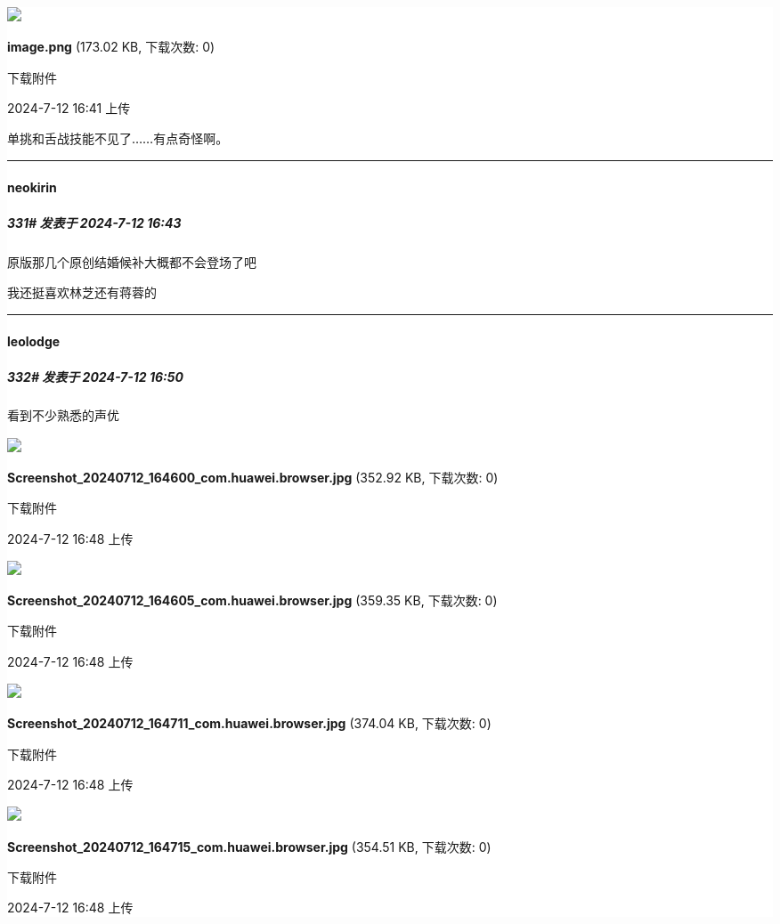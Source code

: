 <img src="https://img.saraba1st.com/forum/202407/12/164154tf665et6fqlf0fbz.png" referrerpolicy="no-referrer">

<strong>image.png</strong> (173.02 KB, 下载次数: 0)

下载附件

2024-7-12 16:41 上传

单挑和舌战技能不见了……有点奇怪啊。

*****

####  neokirin  
##### 331#       发表于 2024-7-12 16:43

原版那几个原创结婚候补大概都不会登场了吧

我还挺喜欢林芝还有蒋蓉的


*****

####  leolodge  
##### 332#       发表于 2024-7-12 16:50

看到不少熟悉的声优

<img src="https://img.saraba1st.com/forum/202407/12/164827x14f343tt9htgpcf.jpg" referrerpolicy="no-referrer">

<strong>Screenshot_20240712_164600_com.huawei.browser.jpg</strong> (352.92 KB, 下载次数: 0)

下载附件

2024-7-12 16:48 上传

<img src="https://img.saraba1st.com/forum/202407/12/164836ichqixb2ebceywhe.jpg" referrerpolicy="no-referrer">

<strong>Screenshot_20240712_164605_com.huawei.browser.jpg</strong> (359.35 KB, 下载次数: 0)

下载附件

2024-7-12 16:48 上传

<img src="https://img.saraba1st.com/forum/202407/12/164844dqsf7sf0f8soyayv.jpg" referrerpolicy="no-referrer">

<strong>Screenshot_20240712_164711_com.huawei.browser.jpg</strong> (374.04 KB, 下载次数: 0)

下载附件

2024-7-12 16:48 上传

<img src="https://img.saraba1st.com/forum/202407/12/164849syh7xy2bu87zhgx7.jpg" referrerpolicy="no-referrer">

<strong>Screenshot_20240712_164715_com.huawei.browser.jpg</strong> (354.51 KB, 下载次数: 0)

下载附件

2024-7-12 16:48 上传

